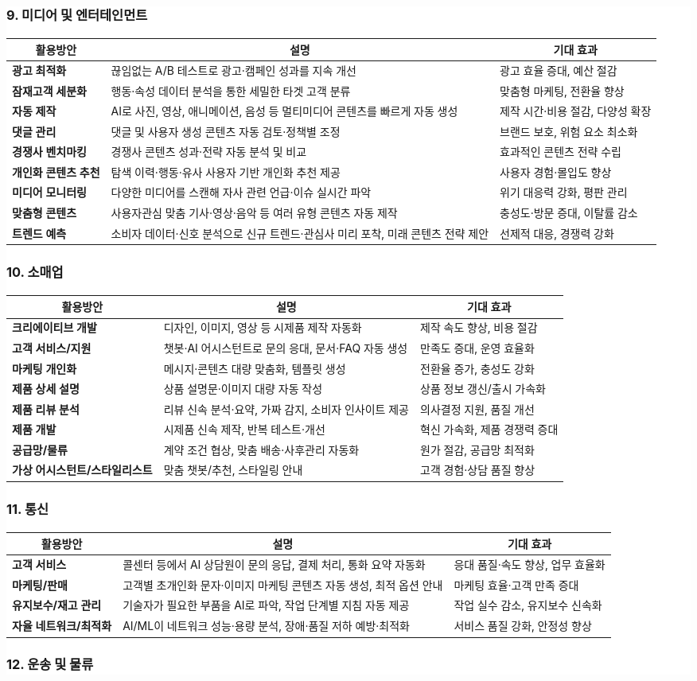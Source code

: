 
### 9. 미디어 및 엔터테인먼트

| 활용방안 | 설명 | 기대 효과 |
|---------|------------------|-----------|
| **광고 최적화** | 끊임없는 A/B 테스트로 광고·캠페인 성과를 지속 개선 | 광고 효율 증대, 예산 절감 |
| **잠재고객 세분화** | 행동·속성 데이터 분석을 통한 세밀한 타겟 고객 분류 | 맞춤형 마케팅, 전환율 향상 |
| **자동 제작** | AI로 사진, 영상, 애니메이션, 음성 등 멀티미디어 콘텐츠를 빠르게 자동 생성 | 제작 시간·비용 절감, 다양성 확장 |
| **댓글 관리** | 댓글 및 사용자 생성 콘텐츠 자동 검토·정책별 조정 | 브랜드 보호, 위험 요소 최소화 |
| **경쟁사 벤치마킹** | 경쟁사 콘텐츠 성과·전략 자동 분석 및 비교 | 효과적인 콘텐츠 전략 수립 |
| **개인화 콘텐츠 추천** | 탐색 이력·행동·유사 사용자 기반 개인화 추천 제공 | 사용자 경험·몰입도 향상 |
| **미디어 모니터링** | 다양한 미디어를 스캔해 자사 관련 언급·이슈 실시간 파악 | 위기 대응력 강화, 평판 관리 |
| **맞춤형 콘텐츠** | 사용자관심 맞춤 기사·영상·음악 등 여러 유형 콘텐츠 자동 제작 | 충성도·방문 증대, 이탈률 감소 |
| **트렌드 예측** | 소비자 데이터·신호 분석으로 신규 트렌드·관심사 미리 포착, 미래 콘텐츠 전략 제안 | 선제적 대응, 경쟁력 강화 |

### 10. 소매업

| 활용방안 | 설명 | 기대 효과 |
|---------|------------------|-----------|
| **크리에이티브 개발** | 디자인, 이미지, 영상 등 시제품 제작 자동화 | 제작 속도 향상, 비용 절감 |
| **고객 서비스/지원** | 챗봇·AI 어시스턴트로 문의 응대, 문서·FAQ 자동 생성 | 만족도 증대, 운영 효율화 |
| **마케팅 개인화** | 메시지·콘텐츠 대량 맞춤화, 템플릿 생성 | 전환율 증가, 충성도 강화 |
| **제품 상세 설명** | 상품 설명문·이미지 대량 자동 작성 | 상품 정보 갱신/출시 가속화 |
| **제품 리뷰 분석** | 리뷰 신속 분석·요약, 가짜 감지, 소비자 인사이트 제공 | 의사결정 지원, 품질 개선 |
| **제품 개발** | 시제품 신속 제작, 반복 테스트·개선 | 혁신 가속화, 제품 경쟁력 증대 |
| **공급망/물류** | 계약 조건 협상, 맞춤 배송·사후관리 자동화 | 원가 절감, 공급망 최적화 |
| **가상 어시스턴트/스타일리스트** | 맞춤 챗봇/추천, 스타일링 안내 | 고객 경험·상담 품질 향상 |

### 11. 통신

| 활용방안 | 설명 | 기대 효과 |
|---------|------------------|-----------|
| **고객 서비스** | 콜센터 등에서 AI 상담원이 문의 응답, 결제 처리, 통화 요약 자동화 | 응대 품질·속도 향상, 업무 효율화 |
| **마케팅/판매** | 고객별 초개인화 문자·이미지 마케팅 콘텐츠 자동 생성, 최적 옵션 안내 | 마케팅 효율·고객 만족 증대 |
| **유지보수/재고 관리** | 기술자가 필요한 부품을 AI로 파악, 작업 단계별 지침 자동 제공 | 작업 실수 감소, 유지보수 신속화 |
| **자율 네트워크/최적화** | AI/ML이 네트워크 성능·용량 분석, 장애·품질 저하 예방·최적화 | 서비스 품질 강화, 안정성 향상 |

### 12. 운송 및 물류
